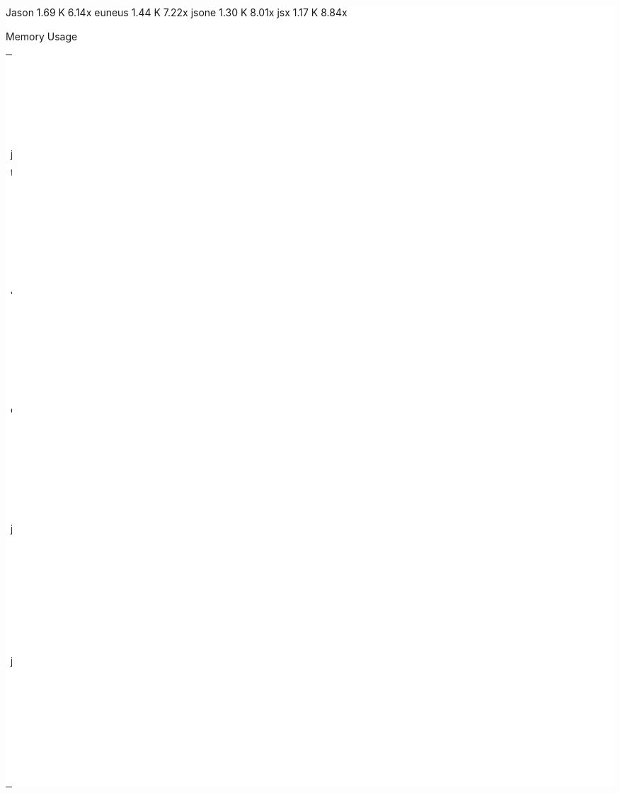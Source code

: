   <tr>
    <td style="white-space: nowrap">Jason</td>
    <td style="white-space: nowrap; text-align: right">1.69 K</td>
    <td style="white-space: nowrap; text-align: right">6.14x</td>
  </tr>

  <tr>
    <td style="white-space: nowrap">euneus</td>
    <td style="white-space: nowrap; text-align: right">1.44 K</td>
    <td style="white-space: nowrap; text-align: right">7.22x</td>
  </tr>

  <tr>
    <td style="white-space: nowrap">jsone</td>
    <td style="white-space: nowrap; text-align: right">1.30 K</td>
    <td style="white-space: nowrap; text-align: right">8.01x</td>
  </tr>

  <tr>
    <td style="white-space: nowrap">jsx</td>
    <td style="white-space: nowrap; text-align: right">1.17 K</td>
    <td style="white-space: nowrap; text-align: right">8.84x</td>
  </tr>

</table>



Memory Usage

<table style="width: 1%">
  <tr>
    <th>Name</th>
    <th style="text-align: right">Average</th>
    <th style="text-align: right">Factor</th>
  </tr>
  <tr>
    <td style="white-space: nowrap">jiffy</td>
    <td style="white-space: nowrap">0.0703 KB</td>
    <td>&nbsp;</td>
  </tr>
    <tr>
    <td style="white-space: nowrap">thoas</td>
    <td style="white-space: nowrap">283.73 KB</td>
    <td>4035.22x</td>
  </tr>
    <tr>
    <td style="white-space: nowrap">Jason</td>
    <td style="white-space: nowrap">283.80 KB</td>
    <td>4036.22x</td>
  </tr>
    <tr>
    <td style="white-space: nowrap">euneus</td>
    <td style="white-space: nowrap">430.97 KB</td>
    <td>6129.33x</td>
  </tr>
    <tr>
    <td style="white-space: nowrap">jsone</td>
    <td style="white-space: nowrap">741.67 KB</td>
    <td>10548.22x</td>
  </tr>
    <tr>
    <td style="white-space: nowrap">jsx</td>
    <td style="white-space: nowrap">824.53 KB</td>
    <td>11726.67x</td>
  </tr>
</table>

